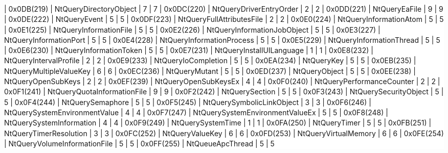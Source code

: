 | 0x0DB(219) | NtQueryDirectoryObject | 7 | 7
| 0x0DC(220) | NtQueryDriverEntryOrder | 2 | 2
| 0x0DD(221) | NtQueryEaFile | 9 | 9
| 0x0DE(222) | NtQueryEvent | 5 | 5
| 0x0DF(223) | NtQueryFullAttributesFile | 2 | 2
| 0x0E0(224) | NtQueryInformationAtom | 5 | 5
| 0x0E1(225) | NtQueryInformationFile | 5 | 5
| 0x0E2(226) | NtQueryInformationJobObject | 5 | 5
| 0x0E3(227) | NtQueryInformationPort | 5 | 5
| 0x0E4(228) | NtQueryInformationProcess | 5 | 5
| 0x0E5(229) | NtQueryInformationThread | 5 | 5
| 0x0E6(230) | NtQueryInformationToken | 5 | 5
| 0x0E7(231) | NtQueryInstallUILanguage | 1 | 1
| 0x0E8(232) | NtQueryIntervalProfile | 2 | 2
| 0x0E9(233) | NtQueryIoCompletion | 5 | 5
| 0x0EA(234) | NtQueryKey | 5 | 5
| 0x0EB(235) | NtQueryMultipleValueKey | 6 | 6
| 0x0EC(236) | NtQueryMutant | 5 | 5
| 0x0ED(237) | NtQueryObject | 5 | 5
| 0x0EE(238) | NtQueryOpenSubKeys | 2 | 2
| 0x0EF(239) | NtQueryOpenSubKeysEx | 4 | 4
| 0x0F0(240) | NtQueryPerformanceCounter | 2 | 2
| 0x0F1(241) | NtQueryQuotaInformationFile | 9 | 9
| 0x0F2(242) | NtQuerySection | 5 | 5
| 0x0F3(243) | NtQuerySecurityObject | 5 | 5
| 0x0F4(244) | NtQuerySemaphore | 5 | 5
| 0x0F5(245) | NtQuerySymbolicLinkObject | 3 | 3
| 0x0F6(246) | NtQuerySystemEnvironmentValue | 4 | 4
| 0x0F7(247) | NtQuerySystemEnvironmentValueEx | 5 | 5
| 0x0F8(248) | NtQuerySystemInformation | 4 | 4
| 0x0F9(249) | NtQuerySystemTime | 1 | 1
| 0x0FA(250) | NtQueryTimer | 5 | 5
| 0x0FB(251) | NtQueryTimerResolution | 3 | 3
| 0x0FC(252) | NtQueryValueKey | 6 | 6
| 0x0FD(253) | NtQueryVirtualMemory | 6 | 6
| 0x0FE(254) | NtQueryVolumeInformationFile | 5 | 5
| 0x0FF(255) | NtQueueApcThread | 5 | 5